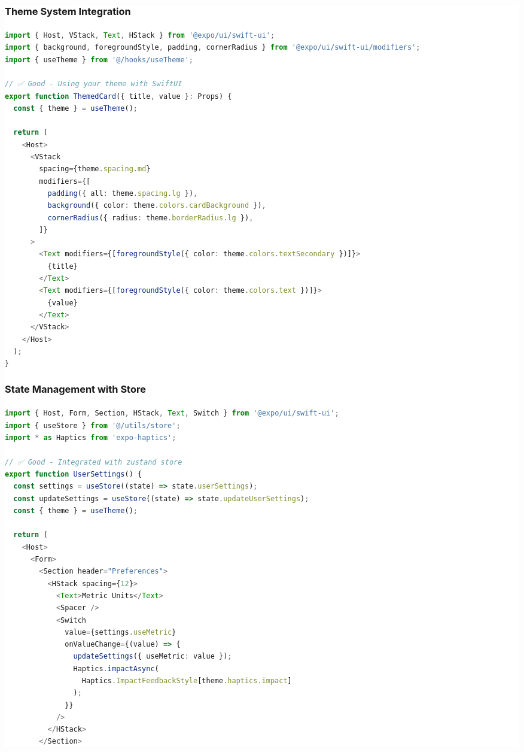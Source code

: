 ### Theme System Integration

```typescript
import { Host, VStack, Text, HStack } from '@expo/ui/swift-ui';
import { background, foregroundStyle, padding, cornerRadius } from '@expo/ui/swift-ui/modifiers';
import { useTheme } from '@/hooks/useTheme';

// ✅ Good - Using your theme with SwiftUI
export function ThemedCard({ title, value }: Props) {
  const { theme } = useTheme();

  return (
    <Host>
      <VStack
        spacing={theme.spacing.md}
        modifiers={[
          padding({ all: theme.spacing.lg }),
          background({ color: theme.colors.cardBackground }),
          cornerRadius({ radius: theme.borderRadius.lg }),
        ]}
      >
        <Text modifiers={[foregroundStyle({ color: theme.colors.textSecondary })]}>
          {title}
        </Text>
        <Text modifiers={[foregroundStyle({ color: theme.colors.text })]}>
          {value}
        </Text>
      </VStack>
    </Host>
  );
}
```

### State Management with Store

```typescript
import { Host, Form, Section, HStack, Text, Switch } from '@expo/ui/swift-ui';
import { useStore } from '@/utils/store';
import * as Haptics from 'expo-haptics';

// ✅ Good - Integrated with zustand store
export function UserSettings() {
  const settings = useStore((state) => state.userSettings);
  const updateSettings = useStore((state) => state.updateUserSettings);
  const { theme } = useTheme();

  return (
    <Host>
      <Form>
        <Section header="Preferences">
          <HStack spacing={12}>
            <Text>Metric Units</Text>
            <Spacer />
            <Switch
              value={settings.useMetric}
              onValueChange={(value) => {
                updateSettings({ useMetric: value });
                Haptics.impactAsync(
                  Haptics.ImpactFeedbackStyle[theme.haptics.impact]
                );
              }}
            />
          </HStack>
        </Section>
```